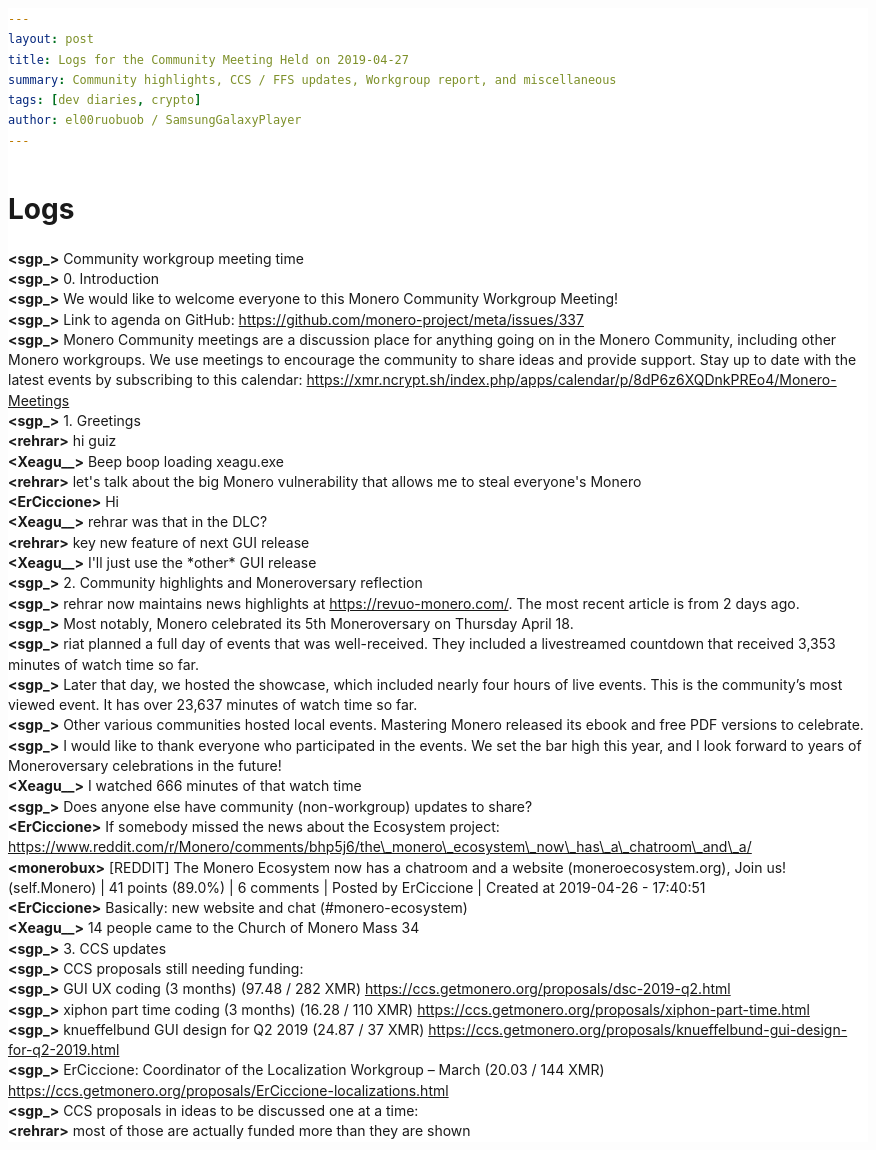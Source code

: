 ```yaml
---
layout: post
title: Logs for the Community Meeting Held on 2019-04-27
summary: Community highlights, CCS / FFS updates, Workgroup report, and miscellaneous
tags: [dev diaries, crypto]
author: el00ruobuob / SamsungGalaxyPlayer
---
```


# Logs  


**\<sgp\_>** Community workgroup meeting time  
**\<sgp\_>** 0. Introduction  
**\<sgp\_>** We would like to welcome everyone to this Monero Community Workgroup Meeting!  
**\<sgp\_>** Link to agenda on GitHub: https://github.com/monero-project/meta/issues/337  
**\<sgp\_>** Monero Community meetings are a discussion place for anything going on in the Monero Community, including other Monero workgroups. We use meetings to encourage the community to share ideas and provide support. Stay up to date with the latest events by subscribing to this calendar: https://xmr.ncrypt.sh/index.php/apps/calendar/p/8dP6z6XQDnkPREo4/Monero-Meetings  
**\<sgp\_>** 1. Greetings  
**\<rehrar>** hi guiz  
**\<Xeagu\_\_>** Beep boop loading xeagu.exe  
**\<rehrar>** let's talk about the big Monero vulnerability that allows me to steal everyone's Monero  
**\<ErCiccione>** Hi  
**\<Xeagu\_\_>** rehrar was that in the DLC?  
**\<rehrar>** key new feature of next GUI release  
**\<Xeagu\_\_>** I'll just use the \*other\* GUI release  
**\<sgp\_>** 2. Community highlights and Moneroversary reflection  
**\<sgp\_>** rehrar now maintains news highlights at https://revuo-monero.com/. The most recent article is from 2 days ago.  
**\<sgp\_>** Most notably, Monero celebrated its 5th Moneroversary on Thursday April 18.  
**\<sgp\_>** riat planned a full day of events that was well-received. They included a livestreamed countdown that received 3,353 minutes of watch time so far.  
**\<sgp\_>** Later that day, we hosted the showcase, which included nearly four hours of live events. This is the community’s most viewed event. It has over 23,637 minutes of watch time so far.  
**\<sgp\_>** Other various communities hosted local events. Mastering Monero released its ebook and free PDF versions to celebrate.  
**\<sgp\_>** I would like to thank everyone who participated in the events. We set the bar high this year, and I look forward to years of Moneroversary celebrations in the future!  
**\<Xeagu\_\_>** I watched 666 minutes of that watch time  
**\<sgp\_>** Does anyone else have community (non-workgroup) updates to share?  
**\<ErCiccione>** If somebody missed the news about the Ecosystem project: https://www.reddit.com/r/Monero/comments/bhp5j6/the\_monero\_ecosystem\_now\_has\_a\_chatroom\_and\_a/  
**\<monerobux>** [REDDIT] The Monero Ecosystem now has a chatroom and a website (moneroecosystem.org), Join us! (self.Monero) | 41 points (89.0%) | 6 comments | Posted by ErCiccione | Created at 2019-04-26 - 17:40:51  
**\<ErCiccione>** Basically: new website and chat (#monero-ecosystem)  
**\<Xeagu\_\_>** 14 people came to the Church of Monero Mass 34  
**\<sgp\_>** 3. CCS updates  
**\<sgp\_>** CCS proposals still needing funding:  
**\<sgp\_>** GUI UX coding (3 months) (97.48 / 282 XMR) https://ccs.getmonero.org/proposals/dsc-2019-q2.html  
**\<sgp\_>** xiphon part time coding (3 months) (16.28 / 110 XMR) https://ccs.getmonero.org/proposals/xiphon-part-time.html  
**\<sgp\_>** knueffelbund GUI design for Q2 2019 (24.87 / 37 XMR) https://ccs.getmonero.org/proposals/knueffelbund-gui-design-for-q2-2019.html  
**\<sgp\_>** ErCiccione: Coordinator of the Localization Workgroup – March (20.03 / 144 XMR) https://ccs.getmonero.org/proposals/ErCiccione-localizations.html  
**\<sgp\_>** CCS proposals in ideas to be discussed one at a time:  
**\<rehrar>** most of those are actually funded more than they are shown  